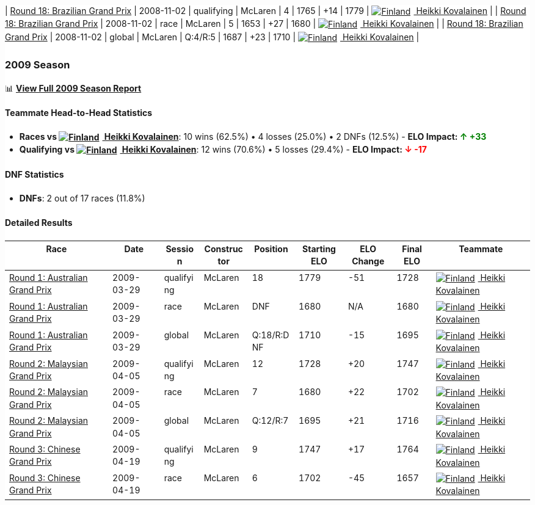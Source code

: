 | [Round 18: Brazilian Grand Prix](../seasons/2008-season-report#round-18-brazilian-grand-prix) | 2008-11-02 | qualifying | McLaren | 4 | 1765 | +14 | 1779 | [<img src="https://upload.wikimedia.org/wikipedia/commons/b/bc/Flag_of_Finland.svg" alt="Finland" width="20" height="auto" style="vertical-align: middle; margin-right: 5px;" onerror="this.outerHTML='🇫🇮'; this.style.marginRight='5px';"/> Heikki Kovalainen](heikki-kovalainen) |
| [Round 18: Brazilian Grand Prix](../seasons/2008-season-report#round-18-brazilian-grand-prix) | 2008-11-02 | race | McLaren | 5 | 1653 | +27 | 1680 | [<img src="https://upload.wikimedia.org/wikipedia/commons/b/bc/Flag_of_Finland.svg" alt="Finland" width="20" height="auto" style="vertical-align: middle; margin-right: 5px;" onerror="this.outerHTML='🇫🇮'; this.style.marginRight='5px';"/> Heikki Kovalainen](heikki-kovalainen) |
| [Round 18: Brazilian Grand Prix](../seasons/2008-season-report#round-18-brazilian-grand-prix) | 2008-11-02 | global | McLaren | Q:4/R:5 | 1687 | +23 | 1710 | [<img src="https://upload.wikimedia.org/wikipedia/commons/b/bc/Flag_of_Finland.svg" alt="Finland" width="20" height="auto" style="vertical-align: middle; margin-right: 5px;" onerror="this.outerHTML='🇫🇮'; this.style.marginRight='5px';"/> Heikki Kovalainen](heikki-kovalainen) |

### 2009 Season

📊 **[View Full 2009 Season Report](../seasons/2009-season-report)**

#### Teammate Head-to-Head Statistics

- **Races vs [<img src="https://upload.wikimedia.org/wikipedia/commons/b/bc/Flag_of_Finland.svg" alt="Finland" width="20" height="auto" style="vertical-align: middle; margin-right: 5px;" onerror="this.outerHTML='🇫🇮'; this.style.marginRight='5px';"/> Heikki Kovalainen](heikki-kovalainen)**: 10 wins (62.5%) • 4 losses (25.0%) • 2 DNFs (12.5%) - **ELO Impact: **<span style="color: green;">↑ +33</span>****
- **Qualifying vs [<img src="https://upload.wikimedia.org/wikipedia/commons/b/bc/Flag_of_Finland.svg" alt="Finland" width="20" height="auto" style="vertical-align: middle; margin-right: 5px;" onerror="this.outerHTML='🇫🇮'; this.style.marginRight='5px';"/> Heikki Kovalainen](heikki-kovalainen)**: 12 wins (70.6%) • 5 losses (29.4%) - **ELO Impact: **<span style="color: red;">↓ -17</span>****

#### DNF Statistics

- **DNFs**: 2 out of 17 races (11.8%)

#### Detailed Results

| Race | Date | Session | Constructor | Position | Starting ELO | ELO Change | Final ELO | Teammate |
|------|------|---------|-------------|----------|--------------|------------|-----------|----------|
| [Round 1: Australian Grand Prix](../seasons/2009-season-report#round-1-australian-grand-prix) | 2009-03-29 | qualifying | McLaren | 18 | 1779 | -51 | 1728 | [<img src="https://upload.wikimedia.org/wikipedia/commons/b/bc/Flag_of_Finland.svg" alt="Finland" width="20" height="auto" style="vertical-align: middle; margin-right: 5px;" onerror="this.outerHTML='🇫🇮'; this.style.marginRight='5px';"/> Heikki Kovalainen](heikki-kovalainen) |
| [Round 1: Australian Grand Prix](../seasons/2009-season-report#round-1-australian-grand-prix) | 2009-03-29 | race | McLaren | DNF | 1680 | N/A | 1680 | [<img src="https://upload.wikimedia.org/wikipedia/commons/b/bc/Flag_of_Finland.svg" alt="Finland" width="20" height="auto" style="vertical-align: middle; margin-right: 5px;" onerror="this.outerHTML='🇫🇮'; this.style.marginRight='5px';"/> Heikki Kovalainen](heikki-kovalainen) |
| [Round 1: Australian Grand Prix](../seasons/2009-season-report#round-1-australian-grand-prix) | 2009-03-29 | global | McLaren | Q:18/R:DNF | 1710 | -15 | 1695 | [<img src="https://upload.wikimedia.org/wikipedia/commons/b/bc/Flag_of_Finland.svg" alt="Finland" width="20" height="auto" style="vertical-align: middle; margin-right: 5px;" onerror="this.outerHTML='🇫🇮'; this.style.marginRight='5px';"/> Heikki Kovalainen](heikki-kovalainen) |
| [Round 2: Malaysian Grand Prix](../seasons/2009-season-report#round-2-malaysian-grand-prix) | 2009-04-05 | qualifying | McLaren | 12 | 1728 | +20 | 1747 | [<img src="https://upload.wikimedia.org/wikipedia/commons/b/bc/Flag_of_Finland.svg" alt="Finland" width="20" height="auto" style="vertical-align: middle; margin-right: 5px;" onerror="this.outerHTML='🇫🇮'; this.style.marginRight='5px';"/> Heikki Kovalainen](heikki-kovalainen) |
| [Round 2: Malaysian Grand Prix](../seasons/2009-season-report#round-2-malaysian-grand-prix) | 2009-04-05 | race | McLaren | 7 | 1680 | +22 | 1702 | [<img src="https://upload.wikimedia.org/wikipedia/commons/b/bc/Flag_of_Finland.svg" alt="Finland" width="20" height="auto" style="vertical-align: middle; margin-right: 5px;" onerror="this.outerHTML='🇫🇮'; this.style.marginRight='5px';"/> Heikki Kovalainen](heikki-kovalainen) |
| [Round 2: Malaysian Grand Prix](../seasons/2009-season-report#round-2-malaysian-grand-prix) | 2009-04-05 | global | McLaren | Q:12/R:7 | 1695 | +21 | 1716 | [<img src="https://upload.wikimedia.org/wikipedia/commons/b/bc/Flag_of_Finland.svg" alt="Finland" width="20" height="auto" style="vertical-align: middle; margin-right: 5px;" onerror="this.outerHTML='🇫🇮'; this.style.marginRight='5px';"/> Heikki Kovalainen](heikki-kovalainen) |
| [Round 3: Chinese Grand Prix](../seasons/2009-season-report#round-3-chinese-grand-prix) | 2009-04-19 | qualifying | McLaren | 9 | 1747 | +17 | 1764 | [<img src="https://upload.wikimedia.org/wikipedia/commons/b/bc/Flag_of_Finland.svg" alt="Finland" width="20" height="auto" style="vertical-align: middle; margin-right: 5px;" onerror="this.outerHTML='🇫🇮'; this.style.marginRight='5px';"/> Heikki Kovalainen](heikki-kovalainen) |
| [Round 3: Chinese Grand Prix](../seasons/2009-season-report#round-3-chinese-grand-prix) | 2009-04-19 | race | McLaren | 6 | 1702 | -45 | 1657 | [<img src="https://upload.wikimedia.org/wikipedia/commons/b/bc/Flag_of_Finland.svg" alt="Finland" width="20" height="auto" style="vertical-align: middle; margin-right: 5px;" onerror="this.outerHTML='🇫🇮'; this.style.marginRight='5px';"/> Heikki Kovalainen](heikki-kovalainen) |